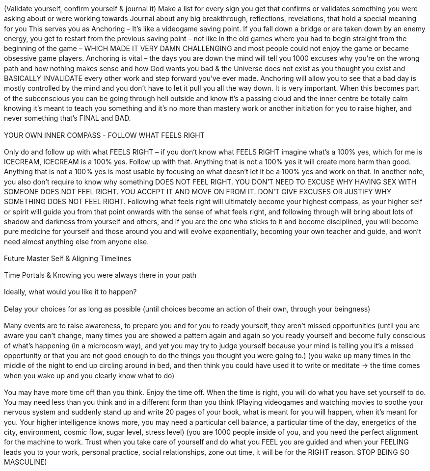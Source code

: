 (Validate yourself, confirm yourself & journal it)
Make a list for every sign you get that confirms or validates something you were asking about or were working towards
Journal about any big breakthrough, reflections, revelations, that hold a special meaning for you
This serves you as Anchoring – It’s like a videogame saving point. If you fall down a bridge or are taken down by an enemy energy, you get to restart from the previous saving point – not like in the old games where you had to begin straight from the beginning of the game – WHICH MADE IT VERY DAMN CHALLENGING and most people could not enjoy the game or became obsessive game players.
Anchoring is vital – the days you are down the mind will tell you 1000 excuses why you’re on the wrong path and how nothing makes sense and how God wants you bad & the Universe does not exist as you thought you exist and BASICALLY INVALIDATE every other work and step forward you’ve ever made. Anchoring will allow you to see that a bad day is mostly controlled by the mind and you don’t have to let it pull you all the way down. It is very important. When this becomes part of the subconscious you can be going through hell outside and know it’s a passing cloud and the inner centre be totally calm knowing it’s meant to teach you something and it’s no more than mastery work or another initiation for you to raise higher, and never something that’s FINAL and BAD.




YOUR OWN INNER COMPASS - FOLLOW WHAT FEELS RIGHT

Only do and follow up with what FEELS RIGHT – if you don’t know what FEELS RIGHT imagine what’s a 100% yes, which for me is ICECREAM, ICECREAM is a 100% yes. Follow up with that. Anything that is not a 100% yes it will create more harm than good. Anything that is not a 100% yes is most usable by focusing on what doesn’t let it be a 100% yes and work on that. In another note, you also don’t require to know why something DOES NOT FEEL RIGHT. YOU DON’T NEED TO EXCUSE WHY HAVING SEX WITH SOMEONE DOES NOT FEEL RIGHT. YOU ACCEPT IT AND MOVE ON FROM IT. DON’T GIVE EXCUSES OR JUSTIFY WHY SOMETHING DOES NOT FEEL RIGHT. Following what feels right will ultimately become your highest compass, as your higher self or spirit will guide you from that point onwards with the sense of what feels right, and following through will bring about lots of shadow and darkness from yourself and others, and if you are the one who sticks to it and become disciplined, you will become pure medicine for yourself and those around you and will evolve exponentially, becoming your own teacher and guide, and won’t need almost anything else from anyone else.


Future Master Self & Aligning Timelines

Time Portals & Knowing you were always there in your path

Ideally, what would you like it to happen?

Delay your choices for as long as possible
(until choices become an action of their own, through your beingness)

Many events are to raise awareness, to prepare you and for you to ready yourself, they aren’t missed opportunities
(until you are aware you can’t change, many times you are showed a pattern again and again so you ready yourself and become fully conscious of what’s happening (in a microcosm way), and yet you may try to judge yourself because your mind is telling you it’s a missed opportunity or that you are not good enough to do the things you thought you were going to.)
(you wake up many times in the middle of the night to end up circling around in bed, and then think you could have used it to write or meditate -> the time comes when you wake up and you clearly know what to do)

You may have more time off than you think. Enjoy the time off. When the time is right, you will do what you have set yourself to do. You may need less than you think and in a different form than you think
(Playing videogames and watching movies to soothe your nervous system and suddenly stand up and write 20 pages of your book, what is meant for you will happen, when it’s meant for you. Your higher intelligence knows more, you may need a particular cell balance, a particular time of the day, energetics of the city, environment, cosmic flow, sugar level, stress level)
(you are 1000 people inside of you, and you need the perfect alignment for the machine to work. Trust when you take care of yourself and do what you FEEL you are guided and when your FEELING leads you to your work, personal practice, social relationships, zone out time, it will be for the RIGHT reason. STOP BEING SO MASCULINE)
